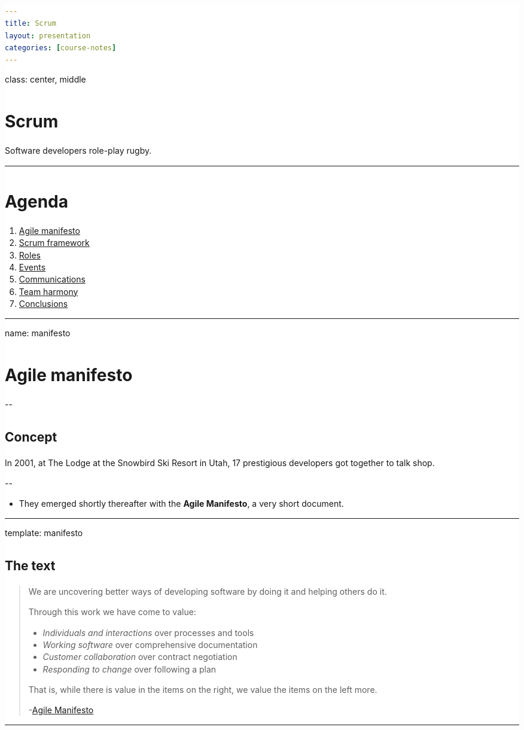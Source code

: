 ```yaml
---
title: Scrum
layout: presentation
categories: [course-notes]
---
```


class: center, middle

# Scrum

Software developers role-play rugby.

---

# Agenda

1. [Agile manifesto](#manifesto)
2. [Scrum framework](#scrum)
3. [Roles](#roles)
4. [Events](#events)
5. [Communications](#communications)
6. [Team harmony](#harmony)
7. [Conclusions](#conclusions)

---

name: manifesto

# Agile manifesto

--

## Concept

In 2001, at The Lodge at the Snowbird Ski Resort in Utah, 17 prestigious developers got together to talk shop.

--

- They emerged shortly thereafter with the **Agile Manifesto**, a very short document.

---

template: manifesto

## The text

> We are uncovering better ways of developing software by doing it and helping others do it.
>
> Through this work we have come to value:
>
> - _Individuals and interactions_ over processes and tools
> - _Working software_ over comprehensive documentation
> - _Customer collaboration_ over contract negotiation
> - _Responding to change_ over following a plan
>
> That is, while there is value in the items on the right, we value the items on the left more.
>
> -[Agile Manifesto](http://agilemanifesto.org)

---
